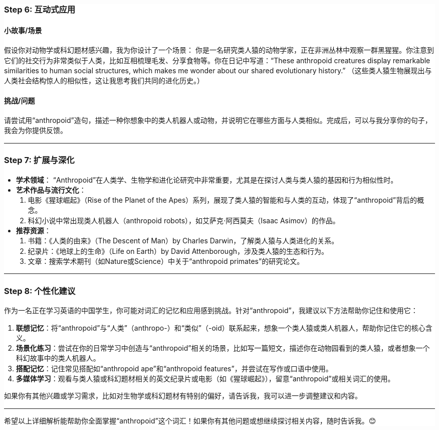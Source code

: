 
### Step 6: 互动式应用

#### 小故事/场景
假设你对动物学或科幻题材感兴趣，我为你设计了一个场景：
你是一名研究类人猿的动物学家，正在非洲丛林中观察一群黑猩猩。你注意到它们的社交行为非常类似于人类，比如互相梳理毛发、分享食物等。你在日记中写道：“These anthropoid creatures display remarkable similarities to human social structures, which makes me wonder about our shared evolutionary history.” （这些类人猿生物展现出与人类社会结构惊人的相似性，这让我思考我们共同的进化历史。）

#### 挑战/问题
请尝试用“anthropoid”造句，描述一种你想象中的类人机器人或动物，并说明它在哪些方面与人类相似。完成后，可以与我分享你的句子，我会为你提供反馈。

---

### Step 7: 扩展与深化

- **学术领域**： “Anthropoid”在人类学、生物学和进化论研究中非常重要，尤其是在探讨人类与类人猿的基因和行为相似性时。
- **艺术作品与流行文化**：
  1. 电影《猩球崛起》（Rise of the Planet of the Apes）系列，展现了类人猿的智能和与人类的互动，体现了“anthropoid”背后的概念。
  2. 科幻小说中常出现类人机器人（anthropoid robots），如艾萨克·阿西莫夫（Isaac Asimov）的作品。
- **推荐资源**：
  1. 书籍：《人类的由来》（The Descent of Man）by Charles Darwin，了解类人猿与人类进化的关系。
  2. 纪录片：《地球上的生命》（Life on Earth）by David Attenborough，涉及类人猿的生态和行为。
  3. 文章：搜索学术期刊（如Nature或Science）中关于“anthropoid primates”的研究论文。

---

### Step 8: 个性化建议

作为一名正在学习英语的中国学生，你可能对词汇的记忆和应用感到挑战。针对“anthropoid”，我建议以下方法帮助你记住和使用它：
1. **联想记忆**：将“anthropoid”与“人类”（anthropo-）和“类似”（-oid）联系起来，想象一个类人猿或类人机器人，帮助你记住它的核心含义。
2. **场景化练习**：尝试在你的日常学习中创造与“anthropoid”相关的场景，比如写一篇短文，描述你在动物园看到的类人猿，或者想象一个科幻故事中的类人机器人。
3. **搭配记忆**：记住常见搭配如“anthropoid ape”和“anthropoid features”，并尝试在写作或口语中使用。
4. **多媒体学习**：观看与类人猿或科幻题材相关的英文纪录片或电影（如《猩球崛起》），留意“anthropoid”或相关词汇的使用。

如果你有其他兴趣或学习需求，比如对生物学或科幻题材有特别的偏好，请告诉我，我可以进一步调整建议和内容。

---

希望以上详细解析能帮助你全面掌握“anthropoid”这个词汇！如果你有其他问题或想继续探讨相关内容，随时告诉我。😊